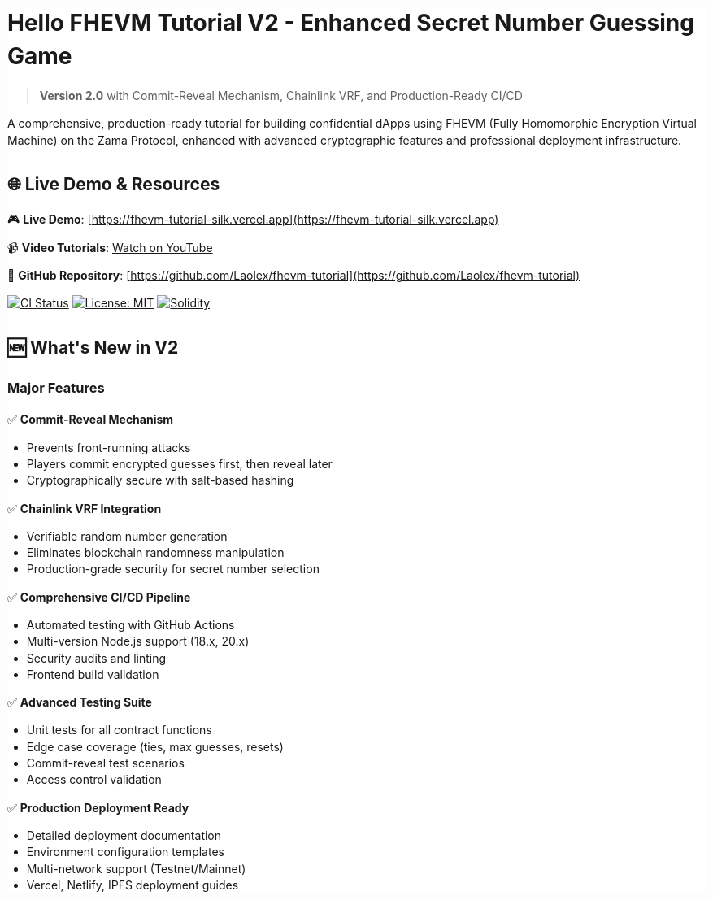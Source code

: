 # Hello FHEVM Tutorial V2 - Enhanced Secret Number Guessing Game

> **Version 2.0** with Commit-Reveal Mechanism, Chainlink VRF, and Production-Ready CI/CD

A comprehensive, production-ready tutorial for building confidential dApps using FHEVM (Fully Homomorphic Encryption Virtual Machine) on the Zama Protocol, enhanced with advanced cryptographic features and professional deployment infrastructure.

## 🌐 Live Demo & Resources

🎮 **Live Demo**: [https://fhevm-tutorial-silk.vercel.app](https://fhevm-tutorial-silk.vercel.app)

📹 **Video Tutorials**: [Watch on YouTube](https://www.youtube.com/playlist?list=PLNnitpBlq82_y_zHSfLzRAUx0KU3QqAAC)

🔗 **GitHub Repository**: [https://github.com/Laolex/fhevm-tutorial](https://github.com/Laolex/fhevm-tutorial)

[![CI Status](https://github.com/Laolex/fhevm-tutorial/workflows/CI/badge.svg)](https://github.com/Laolex/fhevm-tutorial/actions)
[![License: MIT](https://img.shields.io/badge/License-MIT-yellow.svg)](https://opensource.org/licenses/MIT)
[![Solidity](https://img.shields.io/badge/Solidity-^0.8.19-blue)](https://soliditylang.org/)

## 🆕 What's New in V2

### Major Features

✅ **Commit-Reveal Mechanism**
- Prevents front-running attacks
- Players commit encrypted guesses first, then reveal later
- Cryptographically secure with salt-based hashing

✅ **Chainlink VRF Integration**
- Verifiable random number generation
- Eliminates blockchain randomness manipulation
- Production-grade security for secret number selection

✅ **Comprehensive CI/CD Pipeline**
- Automated testing with GitHub Actions
- Multi-version Node.js support (18.x, 20.x)
- Security audits and linting
- Frontend build validation

✅ **Advanced Testing Suite**
- Unit tests for all contract functions
- Edge case coverage (ties, max guesses, resets)
- Commit-reveal test scenarios
- Access control validation

✅ **Production Deployment Ready**
- Detailed deployment documentation
- Environment configuration templates
- Multi-network support (Testnet/Mainnet)
- Vercel, Netlify, IPFS deployment guides

